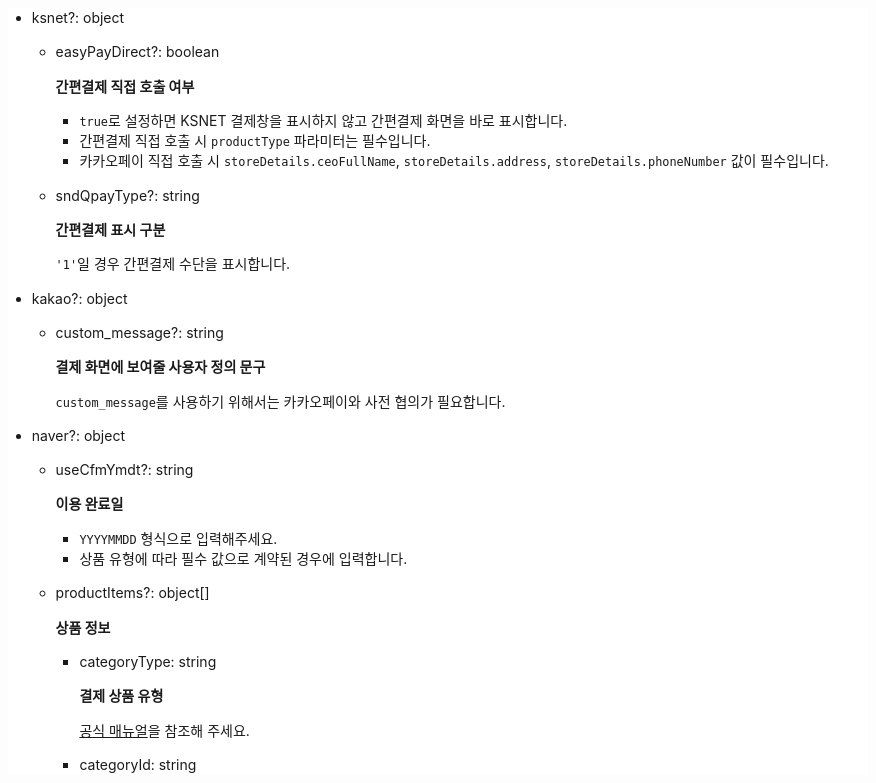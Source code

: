 
  - ksnet?: object

    <!-- CONDITIONAL CONTENT when=({ payMethod }) => payMethod === "easyPay" START -->

    - easyPayDirect?: boolean

      **간편결제 직접 호출 여부**

      - `true`로 설정하면 KSNET 결제창을 표시하지 않고 간편결제 화면을 바로 표시합니다.
      - 간편결제 직접 호출 시 `productType` 파라미터는 필수입니다.
      - 카카오페이 직접 호출 시 `storeDetails.ceoFullName`, `storeDetails.address`, `storeDetails.phoneNumber` 값이 필수입니다.

    <!-- CONDITIONAL CONTENT when=({ payMethod }) => payMethod === "easyPay" END -->

    <!-- CONDITIONAL CONTENT when=({ payMethod }) => payMethod === "card" START -->

    - sndQpayType?: string

      **간편결제 표시 구분**

      `'1'`일 경우 간편결제 수단을 표시합니다.

    <!-- CONDITIONAL CONTENT when=({ payMethod }) => payMethod === "card" END -->

  

  

  - kakao?: object

    - custom\_message?: string

      **결제 화면에 보여줄 사용자 정의 문구**

      <div class="hint" data-style="warning">

      `custom_message`를 사용하기 위해서는 카카오페이와 사전 협의가 필요합니다.

      </div>

  

  

  - naver?: object

    - useCfmYmdt?: string

      **이용 완료일**

      - `YYYYMMDD` 형식으로 입력해주세요.
      - 상품 유형에 따라 필수 값으로 계약된 경우에 입력합니다.

    - productItems?: object\[]

      **상품 정보**

      - categoryType: string

        **결제 상품 유형**

        [공식 매뉴얼](https://developers.pay.naver.com/docs/v2/api#etc-etc_product)을 참조해 주세요.

      - categoryId: string

